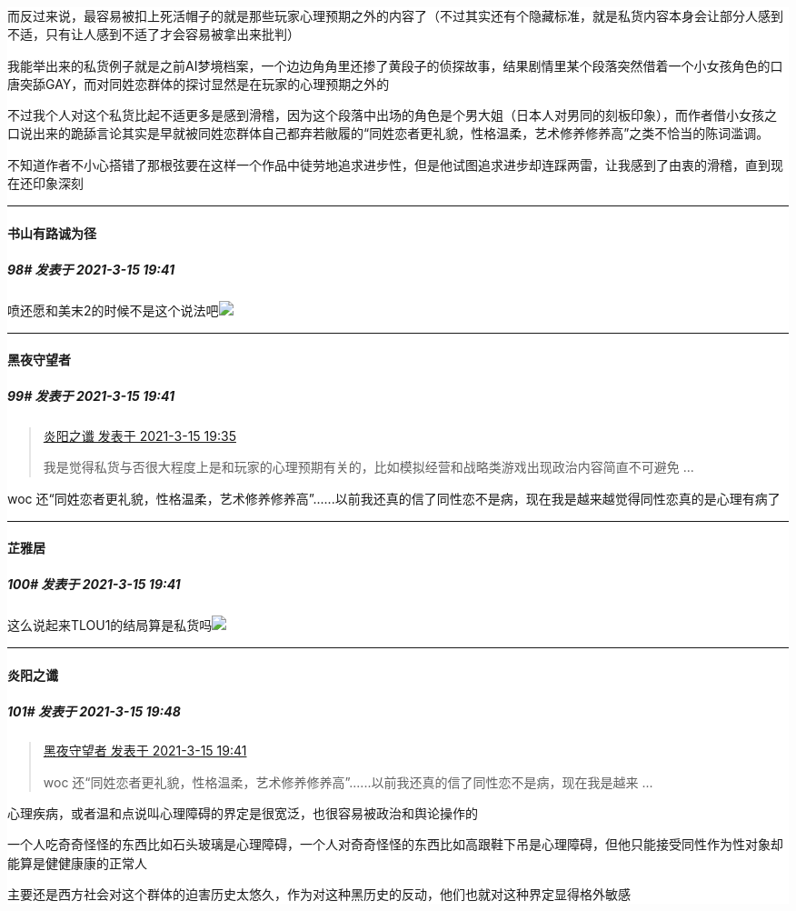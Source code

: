 
而反过来说，最容易被扣上死活帽子的就是那些玩家心理预期之外的内容了（不过其实还有个隐藏标准，就是私货内容本身会让部分人感到不适，只有让人感到不适了才会容易被拿出来批判）


我能举出来的私货例子就是之前AI梦境档案，一个边边角角里还掺了黄段子的侦探故事，结果剧情里某个段落突然借着一个小女孩角色的口唐突舔GAY，而对同姓恋群体的探讨显然是在玩家的心理预期之外的

不过我个人对这个私货比起不适更多是感到滑稽，因为这个段落中出场的角色是个男大姐（日本人对男同的刻板印象），而作者借小女孩之口说出来的跪舔言论其实是早就被同姓恋群体自己都弃若敝履的“同姓恋者更礼貌，性格温柔，艺术修养修养高”之类不恰当的陈词滥调。

不知道作者不小心搭错了那根弦要在这样一个作品中徒劳地追求进步性，但是他试图追求进步却连踩两雷，让我感到了由衷的滑稽，直到现在还印象深刻


*****

####  书山有路诚为径  
##### 98#       发表于 2021-3-15 19:41


喷还愿和美末2的时候不是这个说法吧<img src="https://static.saraba1st.com/image/smiley/face2017/047.png" referrerpolicy="no-referrer">


*****

####  黑夜守望者  
##### 99#       发表于 2021-3-15 19:41


<blockquote><a href="httphttps://bbs.saraba1st.com/2b/forum.php?mod=redirect&amp;goto=findpost&amp;pid=50634367&amp;ptid=1993279" target="_blank">炎阳之谶 发表于 2021-3-15 19:35</a>

我是觉得私货与否很大程度上是和玩家的心理预期有关的，比如模拟经营和战略类游戏出现政治内容简直不可避免 ...</blockquote>
woc 还“同姓恋者更礼貌，性格温柔，艺术修养修养高”......以前我还真的信了同性恋不是病，现在我是越来越觉得同性恋真的是心理有病了


*****

####  芷雅居  
##### 100#       发表于 2021-3-15 19:41


这么说起来TLOU1的结局算是私货吗<img src="https://static.saraba1st.com/image/smiley/face2017/009.gif" referrerpolicy="no-referrer">


*****

####  炎阳之谶  
##### 101#       发表于 2021-3-15 19:48


<blockquote><a href="httphttps://bbs.saraba1st.com/2b/forum.php?mod=redirect&amp;goto=findpost&amp;pid=50634427&amp;ptid=1993279" target="_blank">黑夜守望者 发表于 2021-3-15 19:41</a>

woc 还“同姓恋者更礼貌，性格温柔，艺术修养修养高”......以前我还真的信了同性恋不是病，现在我是越来 ...</blockquote>
心理疾病，或者温和点说叫心理障碍的界定是很宽泛，也很容易被政治和舆论操作的


一个人吃奇奇怪怪的东西比如石头玻璃是心理障碍，一个人对奇奇怪怪的东西比如高跟鞋下吊是心理障碍，但他只能接受同性作为性对象却能算是健健康康的正常人


主要还是西方社会对这个群体的迫害历史太悠久，作为对这种黑历史的反动，他们也就对这种界定显得格外敏感
